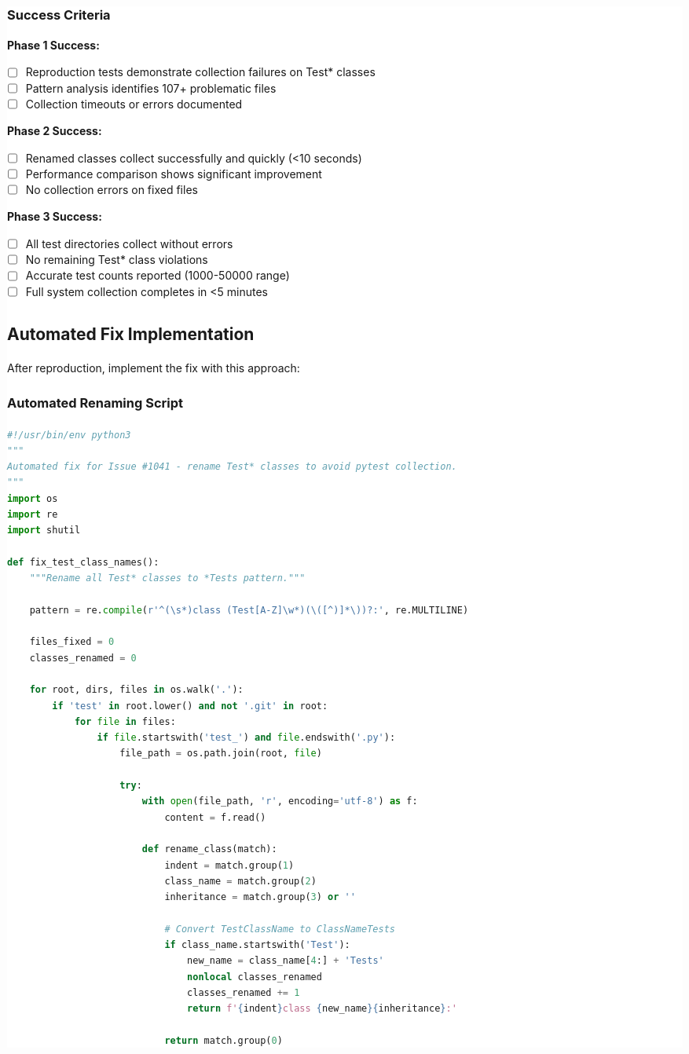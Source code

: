 ### Success Criteria

**Phase 1 Success:**
- [ ] Reproduction tests demonstrate collection failures on Test* classes
- [ ] Pattern analysis identifies 107+ problematic files
- [ ] Collection timeouts or errors documented

**Phase 2 Success:**
- [ ] Renamed classes collect successfully and quickly (<10 seconds)
- [ ] Performance comparison shows significant improvement
- [ ] No collection errors on fixed files

**Phase 3 Success:**
- [ ] All test directories collect without errors
- [ ] No remaining Test* class violations
- [ ] Accurate test counts reported (1000-50000 range)
- [ ] Full system collection completes in <5 minutes

## Automated Fix Implementation

After reproduction, implement the fix with this approach:

### Automated Renaming Script
```python
#!/usr/bin/env python3
"""
Automated fix for Issue #1041 - rename Test* classes to avoid pytest collection.
"""
import os
import re
import shutil

def fix_test_class_names():
    """Rename all Test* classes to *Tests pattern."""

    pattern = re.compile(r'^(\s*)class (Test[A-Z]\w*)(\([^)]*\))?:', re.MULTILINE)

    files_fixed = 0
    classes_renamed = 0

    for root, dirs, files in os.walk('.'):
        if 'test' in root.lower() and not '.git' in root:
            for file in files:
                if file.startswith('test_') and file.endswith('.py'):
                    file_path = os.path.join(root, file)

                    try:
                        with open(file_path, 'r', encoding='utf-8') as f:
                            content = f.read()

                        def rename_class(match):
                            indent = match.group(1)
                            class_name = match.group(2)
                            inheritance = match.group(3) or ''

                            # Convert TestClassName to ClassNameTests
                            if class_name.startswith('Test'):
                                new_name = class_name[4:] + 'Tests'
                                nonlocal classes_renamed
                                classes_renamed += 1
                                return f'{indent}class {new_name}{inheritance}:'

                            return match.group(0)

```